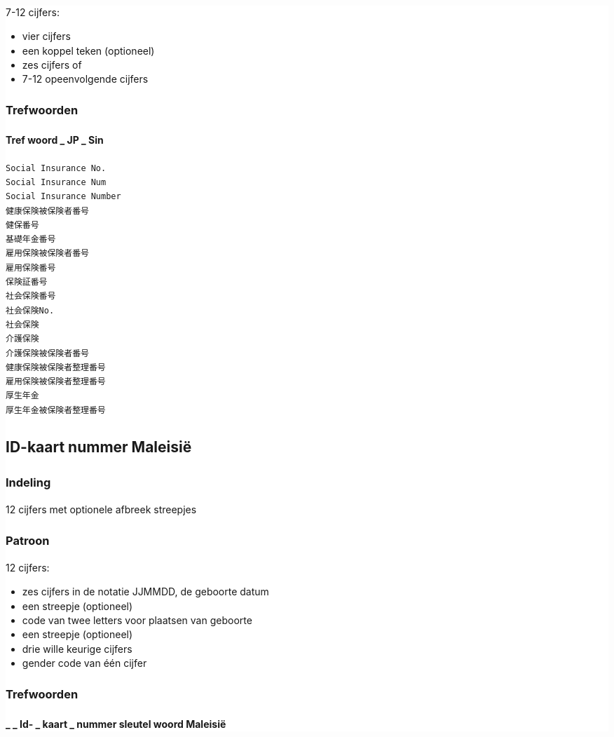 7-12 cijfers:

- vier cijfers
- een koppel teken (optioneel)
- zes cijfers of
- 7-12 opeenvolgende cijfers

### <a name="keywords"></a>Trefwoorden

#### <a name="keyword_jp_sin"></a>Tref woord \_ JP \_ Sin

```
Social Insurance No.
Social Insurance Num
Social Insurance Number
健康保険被保険者番号
健保番号
基礎年金番号
雇用保険被保険者番号
雇用保険番号
保険証番号
社会保険番号
社会保険No.
社会保険
介護保険
介護保険被保険者番号
健康保険被保険者整理番号
雇用保険被保険者整理番号
厚生年金
厚生年金被保険者整理番号
```

## <a name="malaysia-identification-card-number"></a>ID-kaart nummer Maleisië

### <a name="format"></a>Indeling

12 cijfers met optionele afbreek streepjes

### <a name="pattern"></a>Patroon

12 cijfers:

- zes cijfers in de notatie JJMMDD, de geboorte datum
- een streepje (optioneel)
- code van twee letters voor plaatsen van geboorte
- een streepje (optioneel)
- drie wille keurige cijfers
- gender code van één cijfer

### <a name="keywords"></a>Trefwoorden

#### <a name="keyword_malaysia_id_card_number"></a>\_ \_ Id- \_ kaart \_ nummer sleutel woord Maleisië
